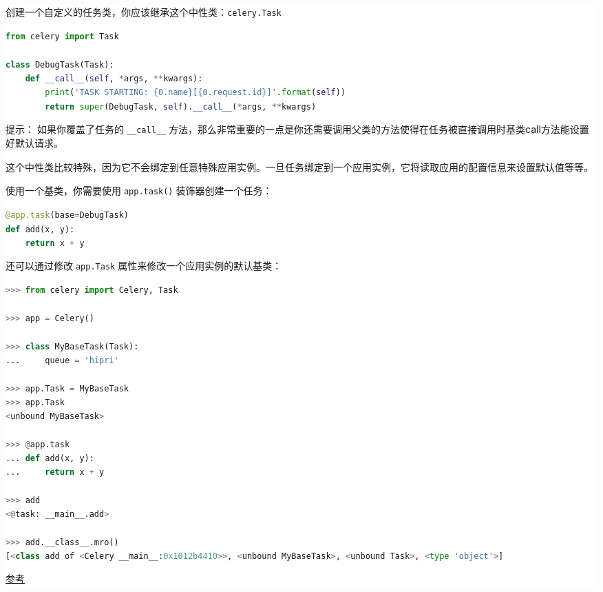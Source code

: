 创建一个自定义的任务类，你应该继承这个中性类：`celery.Task`

```python
from celery import Task

class DebugTask(Task):
    def __call__(self, *args, **kwargs):
        print('TASK STARTING: {0.name}[{0.request.id}]'.format(self))
        return super(DebugTask, self).__call__(*args, **kwargs)
```

提示：
如果你覆盖了任务的 `__call__` 方法，那么非常重要的一点是你还需要调用父类的方法使得在任务被直接调用时基类call方法能设置好默认请求。

这个中性类比较特殊，因为它不会绑定到任意特殊应用实例。一旦任务绑定到一个应用实例，它将读取应用的配置信息来设置默认值等等。

使用一个基类，你需要使用 `app.task()` 装饰器创建一个任务：

```python
@app.task(base=DebugTask)
def add(x, y):
    return x + y
```

还可以通过修改 `app.Task` 属性来修改一个应用实例的默认基类：

```python
>>> from celery import Celery, Task

>>> app = Celery()

>>> class MyBaseTask(Task):
...     queue = 'hipri'

>>> app.Task = MyBaseTask
>>> app.Task
<unbound MyBaseTask>

>>> @app.task
... def add(x, y):
...     return x + y

>>> add
<@task: __main__.add>

>>> add.__class__.mro()
[<class add of <Celery __main__:0x1012b4410>>, <unbound MyBaseTask>, <unbound Task>, <type 'object'>]
```

[参考](https://blog.csdn.net/u013148156/article/details/78541171)
